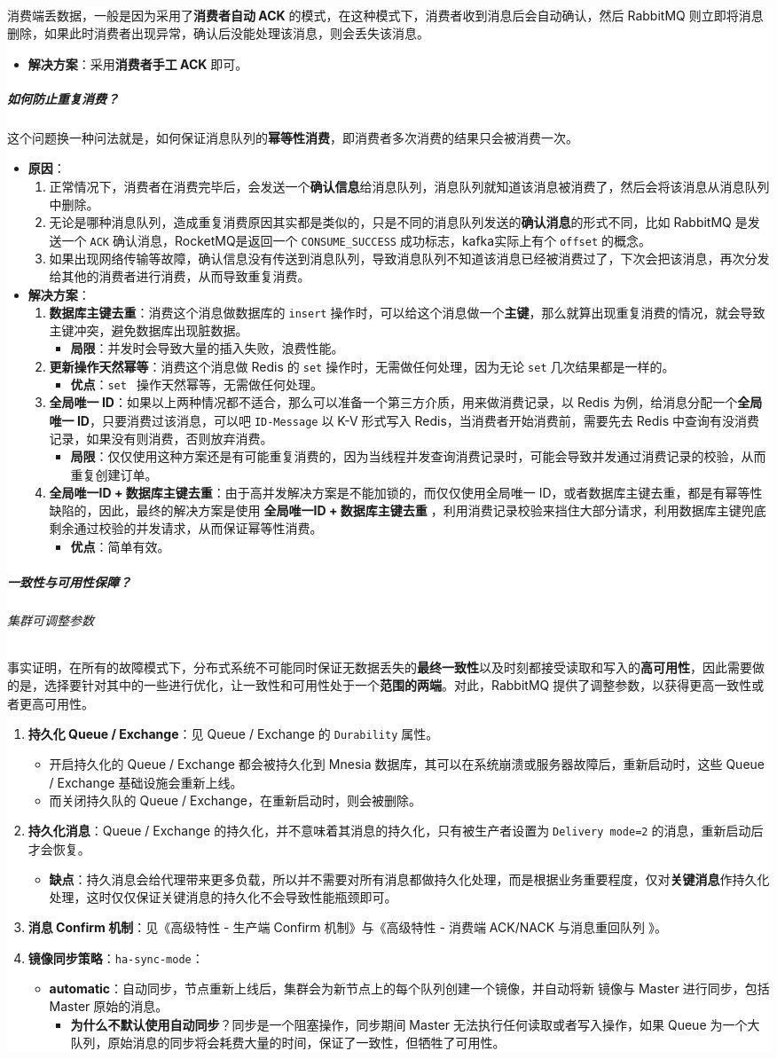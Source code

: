 消费端丢数据，一般是因为采用了**消费者自动 ACK** 的模式，在这种模式下，消费者收到消息后会自动确认，然后 RabbitMQ 则立即将消息删除，如果此时消费者出现异常，确认后没能处理该消息，则会丢失该消息。

- **解决方案**：采用**消费者手工 ACK** 即可。

##### 如何防止重复消费？

这个问题换一种问法就是，如何保证消息队列的**幂等性消费**，即消费者多次消费的结果只会被消费一次。

- **原因**：
  1. 正常情况下，消费者在消费完毕后，会发送一个**确认信息**给消息队列，消息队列就知道该消息被消费了，然后会将该消息从消息队列中删除。
  2. 无论是哪种消息队列，造成重复消费原因其实都是类似的，只是不同的消息队列发送的**确认消息**的形式不同，比如 RabbitMQ 是发送一个 `ACK` 确认消息，RocketMQ是返回一个 `CONSUME_SUCCESS` 成功标志，kafka实际上有个 `offset` 的概念。
  3. 如果出现网络传输等故障，确认信息没有传送到消息队列，导致消息队列不知道该消息已经被消费过了，下次会把该消息，再次分发给其他的消费者进行消费，从而导致重复消费。
- **解决方案**：
  1. **数据库主键去重**：消费这个消息做数据库的 `insert` 操作时，可以给这个消息做一个**主键**，那么就算出现重复消费的情况，就会导致主键冲突，避免数据库出现脏数据。
     - **局限**：并发时会导致大量的插入失败，浪费性能。
  2. **更新操作天然幂等**：消费这个消息做 Redis 的 `set` 操作时，无需做任何处理，因为无论 `set` 几次结果都是一样的。
     - **优点**：`set ` 操作天然幂等，无需做任何处理。
  3. **全局唯一 ID**：如果以上两种情况都不适合，那么可以准备一个第三方介质，用来做消费记录，以 Redis 为例，给消息分配一个**全局唯一 ID**，只要消费过该消息，可以吧 `ID-Message` 以 K-V 形式写入 Redis，当消费者开始消费前，需要先去 Redis 中查询有没消费记录，如果没有则消费，否则放弃消费。
     - **局限**：仅仅使用这种方案还是有可能重复消费的，因为当线程并发查询消费记录时，可能会导致并发通过消费记录的校验，从而重复创建订单。
  4. **全局唯一ID + 数据库主键去重**：由于高并发解决方案是不能加锁的，而仅仅使用全局唯一 ID，或者数据库主键去重，都是有幂等性缺陷的，因此，最终的解决方案是使用 **全局唯一ID + 数据库主键去重** ，利用消费记录校验来挡住大部分请求，利用数据库主键兜底剩余通过校验的并发请求，从而保证幂等性消费。
     - **优点**：简单有效。

##### 一致性与可用性保障？

###### 集群可调整参数

事实证明，在所有的故障模式下，分布式系统不可能同时保证无数据丢失的**最终一致性**以及时刻都接受读取和写入的**高可用性**，因此需要做的是，选择要针对其中的一些进行优化，让一致性和可用性处于一个**范围的两端**。对此，RabbitMQ 提供了调整参数，以获得更高一致性或者更高可用性。

1. **持久化 Queue / Exchange**：见 Queue / Exchange 的 `Durability` 属性。

   - 开启持久化的 Queue / Exchange 都会被持久化到 Mnesia 数据库，其可以在系统崩溃或服务器故障后，重新启动时，这些 Queue / Exchange 基础设施会重新上线。
   - 而关闭持久队的 Queue / Exchange，在重新启动时，则会被删除。

2. **持久化消息**：Queue / Exchange 的持久化，并不意味着其消息的持久化，只有被生产者设置为 `Delivery mode=2` 的消息，重新启动后才会恢复。

   - **缺点**：持久消息会给代理带来更多负载，所以并不需要对所有消息都做持久化处理，而是根据业务重要程度，仅对**关键消息**作持久化处理，这时仅仅保证关键消息的持久化不会导致性能瓶颈即可。

3. **消息 Confirm 机制**：见《高级特性 - 生产端 Confirm 机制》与《高级特性 - 消费端 ACK/NACK 与消息重回队列 》。

4. **镜像同步策略**：`ha-sync-mode`：

   - **automatic**：自动同步，节点重新上线后，集群会为新节点上的每个队列创建一个镜像，并自动将新 镜像与 Master 进行同步，包括 Master 原始的消息。
     - **为什么不默认使用自动同步**？同步是一个阻塞操作，同步期间 Master 无法执行任何读取或者写入操作，如果 Queue 为一个大队列，原始消息的同步将会耗费大量的时间，保证了一致性，但牺牲了可用性。
